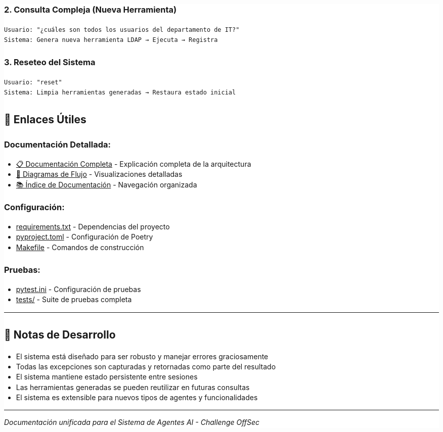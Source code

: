 ### **2. Consulta Compleja (Nueva Herramienta)**
```
Usuario: "¿cuáles son todos los usuarios del departamento de IT?"
Sistema: Genera nueva herramienta LDAP → Ejecuta → Registra
```

### **3. Reseteo del Sistema**
```
Usuario: "reset"
Sistema: Limpia herramientas generadas → Restaura estado inicial
```

## 🔗 **Enlaces Útiles**

### **Documentación Detallada:**
- [📋 Documentación Completa](README_AGENTES.md) - Explicación completa de la arquitectura
- [🔄 Diagramas de Flujo](DIAGRAMA_FLUJO.md) - Visualizaciones detalladas
- [📚 Índice de Documentación](INDICE_DOCUMENTACION.md) - Navegación organizada

### **Configuración:**
- [requirements.txt](requirements.txt) - Dependencias del proyecto
- [pyproject.toml](pyproject.toml) - Configuración de Poetry
- [Makefile](Makefile) - Comandos de construcción

### **Pruebas:**
- [pytest.ini](pytest.ini) - Configuración de pruebas
- [tests/](tests/) - Suite de pruebas completa

---

## 📝 **Notas de Desarrollo**

- El sistema está diseñado para ser robusto y manejar errores graciosamente
- Todas las excepciones son capturadas y retornadas como parte del resultado
- El sistema mantiene estado persistente entre sesiones
- Las herramientas generadas se pueden reutilizar en futuras consultas
- El sistema es extensible para nuevos tipos de agentes y funcionalidades

---

*Documentación unificada para el Sistema de Agentes AI - Challenge OffSec*
